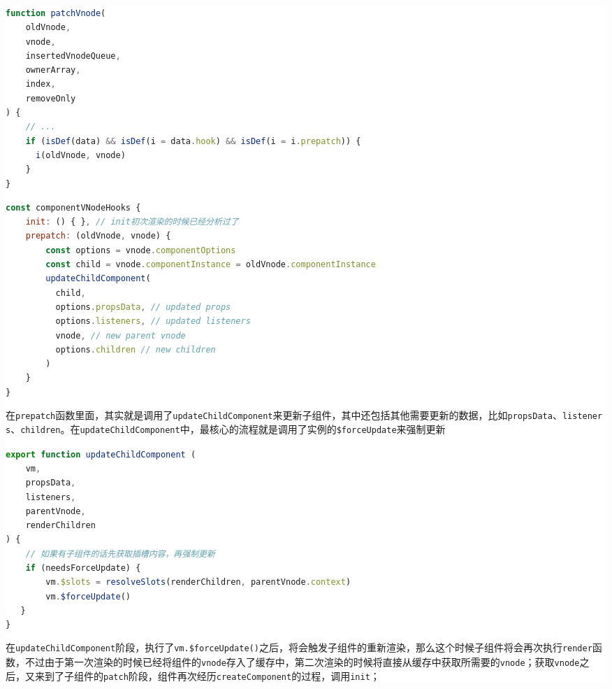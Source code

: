 ```javascript
function patchVnode(
	oldVnode,
	vnode,
	insertedVnodeQueue,
	ownerArray,
	index,
	removeOnly
) {
	// ...
	if (isDef(data) && isDef(i = data.hook) && isDef(i = i.prepatch)) {
      i(oldVnode, vnode)
    }
}
```

```javascript
const componentVNodeHooks {
	init: () { }, // init初次渲染的时候已经分析过了
	prepatch: (oldVnode, vnode) {
		const options = vnode.componentOptions
	    const child = vnode.componentInstance = oldVnode.componentInstance
	    updateChildComponent(
	      child,
	      options.propsData, // updated props
	      options.listeners, // updated listeners
	      vnode, // new parent vnode
	      options.children // new children
	    )
	}
}
```

在`prepatch`函数里面，其实就是调用了`updateChildComponent`来更新子组件，其中还包括其他需要更新的数据，比如`propsData`、`listeners`、`children`。在`updateChildComponent`中，最核心的流程就是调用了实例的`$forceUpdate`来强制更新

```javascript
export function updateChildComponent (
	vm,
    propsData,
    listeners,
    parentVnode,
    renderChildren
) {
	// 如果有子组件的话先获取插槽内容，再强制更新
    if (needsForceUpdate) {
	    vm.$slots = resolveSlots(renderChildren, parentVnode.context)
	    vm.$forceUpdate()
   }	
}
```
在`updateChildComponent`阶段，执行了`vm.$forceUpdate()`之后，将会触发子组件的重新渲染，那么这个时候子组件将会再次执行`render`函数，不过由于第一次渲染的时候已经将组件的`vnode`存入了缓存中，第二次渲染的时候将直接从缓存中获取所需要的`vnode`；获取`vnode`之后，又来到了子组件的`patch`阶段，组件再次经历`createComponent`的过程，调用`init`；
